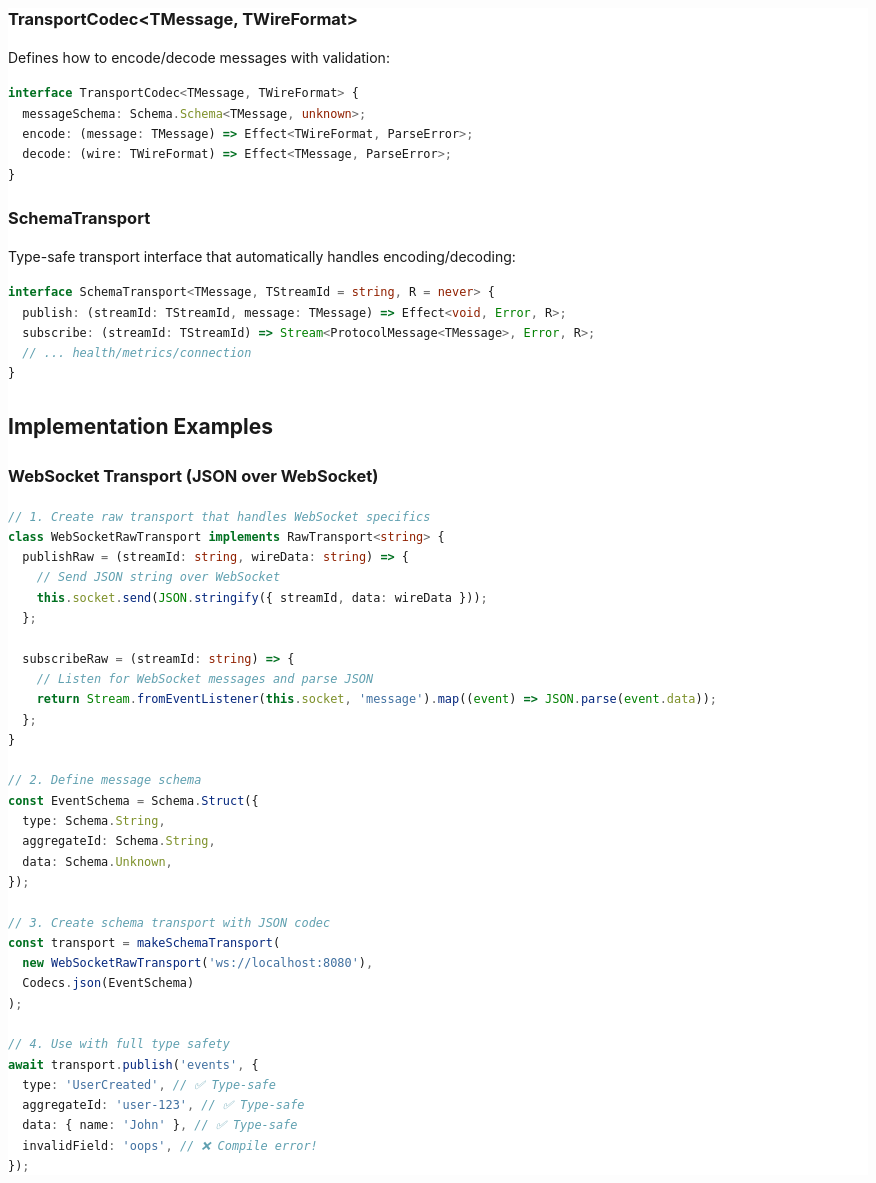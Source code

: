 ### TransportCodec<TMessage, TWireFormat>

Defines how to encode/decode messages with validation:

```typescript
interface TransportCodec<TMessage, TWireFormat> {
  messageSchema: Schema.Schema<TMessage, unknown>;
  encode: (message: TMessage) => Effect<TWireFormat, ParseError>;
  decode: (wire: TWireFormat) => Effect<TMessage, ParseError>;
}
```

### SchemaTransport<TMessage>

Type-safe transport interface that automatically handles encoding/decoding:

```typescript
interface SchemaTransport<TMessage, TStreamId = string, R = never> {
  publish: (streamId: TStreamId, message: TMessage) => Effect<void, Error, R>;
  subscribe: (streamId: TStreamId) => Stream<ProtocolMessage<TMessage>, Error, R>;
  // ... health/metrics/connection
}
```

## Implementation Examples

### WebSocket Transport (JSON over WebSocket)

```typescript
// 1. Create raw transport that handles WebSocket specifics
class WebSocketRawTransport implements RawTransport<string> {
  publishRaw = (streamId: string, wireData: string) => {
    // Send JSON string over WebSocket
    this.socket.send(JSON.stringify({ streamId, data: wireData }));
  };

  subscribeRaw = (streamId: string) => {
    // Listen for WebSocket messages and parse JSON
    return Stream.fromEventListener(this.socket, 'message').map((event) => JSON.parse(event.data));
  };
}

// 2. Define message schema
const EventSchema = Schema.Struct({
  type: Schema.String,
  aggregateId: Schema.String,
  data: Schema.Unknown,
});

// 3. Create schema transport with JSON codec
const transport = makeSchemaTransport(
  new WebSocketRawTransport('ws://localhost:8080'),
  Codecs.json(EventSchema)
);

// 4. Use with full type safety
await transport.publish('events', {
  type: 'UserCreated', // ✅ Type-safe
  aggregateId: 'user-123', // ✅ Type-safe
  data: { name: 'John' }, // ✅ Type-safe
  invalidField: 'oops', // ❌ Compile error!
});
```
